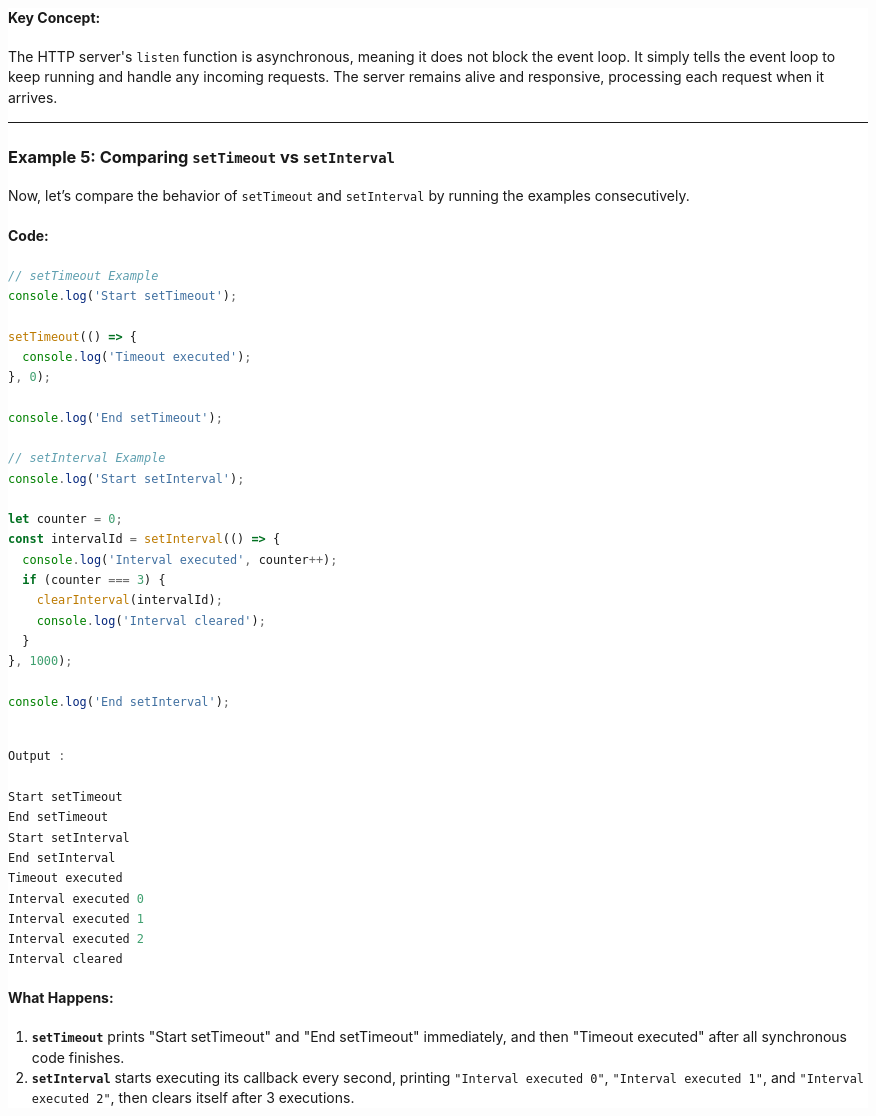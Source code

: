 #### Key Concept:
The HTTP server's `listen` function is asynchronous, meaning it does not block the event loop. It simply tells the event loop to keep running and handle any incoming requests. The server remains alive and responsive, processing each request when it arrives.

---

### Example 5: Comparing `setTimeout` vs `setInterval`

Now, let’s compare the behavior of `setTimeout` and `setInterval` by running the examples consecutively.

#### Code:

```javascript
// setTimeout Example
console.log('Start setTimeout');

setTimeout(() => {
  console.log('Timeout executed');
}, 0);

console.log('End setTimeout');

// setInterval Example
console.log('Start setInterval');

let counter = 0;
const intervalId = setInterval(() => {
  console.log('Interval executed', counter++);
  if (counter === 3) {
    clearInterval(intervalId);
    console.log('Interval cleared');
  }
}, 1000);

console.log('End setInterval');
```


```javascript

Output : 

Start setTimeout
End setTimeout
Start setInterval
End setInterval
Timeout executed
Interval executed 0
Interval executed 1
Interval executed 2
Interval cleared

```
#### What Happens:
1. **`setTimeout`** prints "Start setTimeout" and "End setTimeout" immediately, and then "Timeout executed" after all synchronous code finishes.
2. **`setInterval`** starts executing its callback every second, printing `"Interval executed 0"`, `"Interval executed 1"`, and `"Interval executed 2"`, then clears itself after 3 executions.
